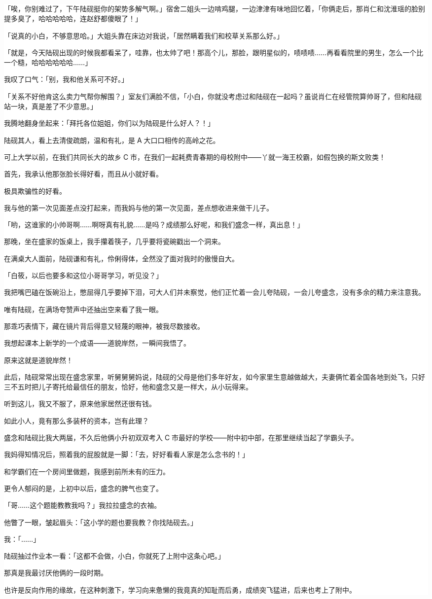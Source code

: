 「唉，你别难过了，下午陆砚挺你的架势多解气啊。」宿舍二姐头一边啃鸡腿，一边津津有味地回忆着，「你俩走后，那肖仁和沈淮瑶的脸别提多臭了，哈哈哈哈哈，连赵舒都傻眼了！」

「说真的小白，不够意思哈。」大姐头靠在床边对我说，「居然瞒着我们和校草关系那么好。」

「就是，今天陆砚出现的时候我都看呆了，哇靠，也太帅了吧！那高个儿，那脸，跟明星似的，啧啧啧……再看看院里的男生，怎么一个比一个糙，哈哈哈哈哈哈……」

我叹了口气：「别，我和他关系可不好。」

「关系不好他肯这么卖力气帮你解围？」室友们满脸不信，「小白，你就没考虑过和陆砚在一起吗？虽说肖仁在经管院算帅哥了，但和陆砚站一块，真是差了不少意思。」

我腾地翻身坐起来：「拜托各位姐姐，你们以为陆砚是什么好人？！」

陆砚其人，看上去清俊疏朗，温和有礼，是 A 大口口相传的高岭之花。

可上大学以前，在我们共同长大的故乡 C 市，在我们一起耗费青春期的母校附中——丫就一海王校霸，如假包换的斯文败类！

首先，我承认他那张脸长得好看，而且从小就好看。

极具欺骗性的好看。

我与他的第一次见面差点没打起来，而我妈与他的第一次见面，差点想收进来做干儿子。

「哟，这谁家的小帅哥啊……啊呀真有礼貌……是吗？成绩那么好呢，和我们盛念一样，真出息！」

那晚，坐在盛家的饭桌上，我手攥着筷子，几乎要将瓷碗戳出一个洞来。

在满桌大人面前，陆砚谦和有礼，伶俐得体，全然没了面对我时的傲慢自大。

「白筱，以后也要多和这位小哥哥学习，听见没？」

我把嘴巴磕在饭碗沿上，憋屈得几乎要掉下泪，可大人们并未察觉，他们正忙着一会儿夸陆砚，一会儿夸盛念，没有多余的精力来注意我。

唯有陆砚，在满场夸赞声中还抽出空来看了我一眼。

那乖巧表情下，藏在镜片背后得意又轻蔑的眼神，被我尽数接收。

我想起课本上新学的一个成语——道貌岸然，一瞬间我悟了。

原来这就是道貌岸然！

此后，陆砚常常出现在盛念家里，听舅舅舅妈说，陆砚的父母是他们多年好友，如今家里生意越做越大，夫妻俩忙着全国各地到处飞，只好三不五时把儿子寄托给最信任的朋友，恰好，他和盛念又是一样大，从小玩得来。

听到这儿，我又不服了，原来他家居然还很有钱。

如此小人，竟有那么多装杯的资本，岂有此理？

盛念和陆砚比我大两届，不久后他俩小升初双双考入 C 市最好的学校——附中初中部，在那里继续当起了学霸头子。

我妈得知情况后，照着我的屁股就是一脚：「去，好好看看人家是怎么念书的！」

和学霸们在一个房间里做题，我感到前所未有的压力。

更令人郁闷的是，上初中以后，盛念的脾气也变了。

「哥……这个题能教教我吗？」我拉拉盛念的衣袖。

他瞥了一眼，皱起眉头：「这小学的题也要我教？你找陆砚去。」

我：「……」

陆砚抽过作业本一看：「这都不会做，小白，你就死了上附中这条心吧。」

那真是我最讨厌他俩的一段时期。

也许是反向作用的缘故，在这种刺激下，学习向来惫懒的我竟真的知耻而后勇，成绩突飞猛进，后来也考上了附中。
